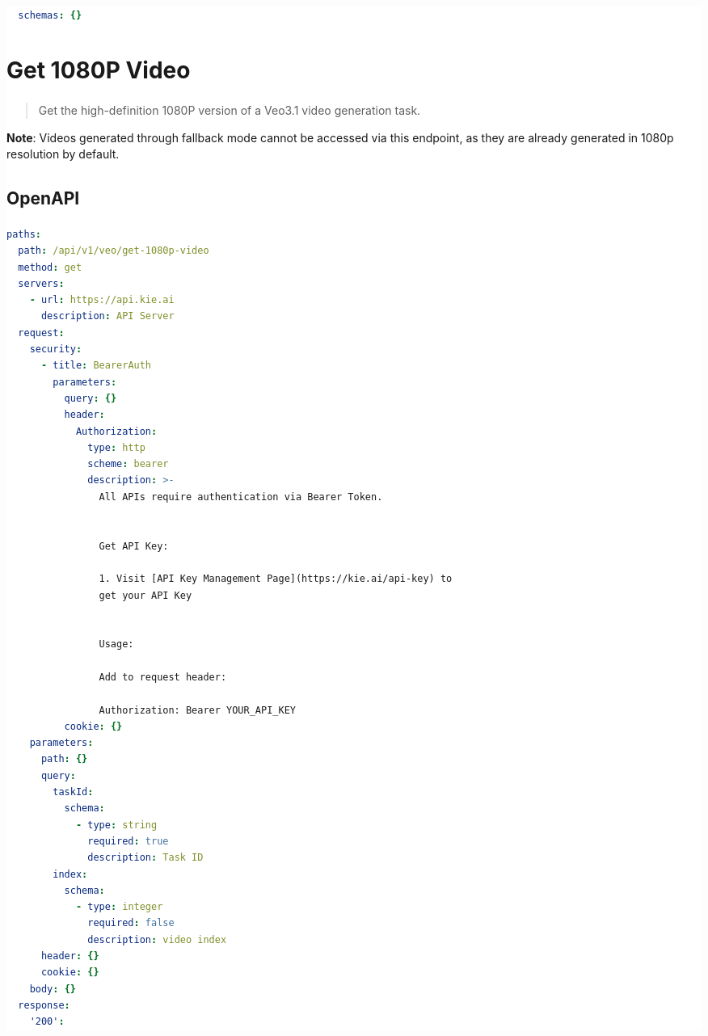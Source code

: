 ````yaml veo3-api/veo3-api.json get /api/v1/veo/record-info
  schemas: {}

````

# Get 1080P Video

> Get the high-definition 1080P version of a Veo3.1 video generation task.

**Note**: Videos generated through fallback mode cannot be accessed via this endpoint, as they are already generated in 1080p resolution by default.

## OpenAPI

````yaml veo3-api/veo3-api.json get /api/v1/veo/get-1080p-video
paths:
  path: /api/v1/veo/get-1080p-video
  method: get
  servers:
    - url: https://api.kie.ai
      description: API Server
  request:
    security:
      - title: BearerAuth
        parameters:
          query: {}
          header:
            Authorization:
              type: http
              scheme: bearer
              description: >-
                All APIs require authentication via Bearer Token.


                Get API Key: 

                1. Visit [API Key Management Page](https://kie.ai/api-key) to
                get your API Key


                Usage:

                Add to request header:

                Authorization: Bearer YOUR_API_KEY
          cookie: {}
    parameters:
      path: {}
      query:
        taskId:
          schema:
            - type: string
              required: true
              description: Task ID
        index:
          schema:
            - type: integer
              required: false
              description: video index
      header: {}
      cookie: {}
    body: {}
  response:
    '200':
````
